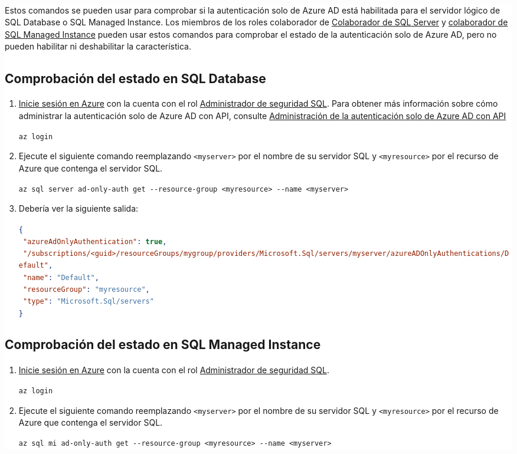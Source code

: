 Estos comandos se pueden usar para comprobar si la autenticación solo de Azure AD está habilitada para el servidor lógico de SQL Database o SQL Managed Instance. Los miembros de los roles colaborador de [Colaborador de SQL Server](../../role-based-access-control/built-in-roles.md#sql-server-contributor) y [colaborador de SQL Managed Instance](../../role-based-access-control/built-in-roles.md#sql-managed-instance-contributor) pueden usar estos comandos para comprobar el estado de la autenticación solo de Azure AD, pero no pueden habilitar ni deshabilitar la característica.

## <a name="check-status-in-sql-database"></a>Comprobación del estado en SQL Database

1. [Inicie sesión en Azure](/cli/azure/authenticate-azure-cli) con la cuenta con el rol [Administrador de seguridad SQL](../../role-based-access-control/built-in-roles.md#sql-security-manager). Para obtener más información sobre cómo administrar la autenticación solo de Azure AD con API, consulte [Administración de la autenticación solo de Azure AD con API](authentication-azure-ad-only-authentication.md#managing-azure-ad-only-authentication-using-apis)

   ```azurecli
   az login
   ```

1. Ejecute el siguiente comando reemplazando `<myserver>` por el nombre de su servidor SQL y `<myresource>` por el recurso de Azure que contenga el servidor SQL.

   ```azurecli
   az sql server ad-only-auth get --resource-group <myresource> --name <myserver>
   ```

1. Debería ver la siguiente salida:

   ```json
   {
    "azureAdOnlyAuthentication": true,
    "/subscriptions/<guid>/resourceGroups/mygroup/providers/Microsoft.Sql/servers/myserver/azureADOnlyAuthentications/Default",
    "name": "Default",
    "resourceGroup": "myresource",
    "type": "Microsoft.Sql/servers"
   }
   ```

## <a name="check-status-in-sql-managed-instance"></a>Comprobación del estado en SQL Managed Instance

1. [Inicie sesión en Azure](/cli/azure/authenticate-azure-cli) con la cuenta con el rol [Administrador de seguridad SQL](../../role-based-access-control/built-in-roles.md#sql-security-manager).

   ```azurecli
   az login
   ```

1. Ejecute el siguiente comando reemplazando `<myserver>` por el nombre de su servidor SQL y `<myresource>` por el recurso de Azure que contenga el servidor SQL.

   ```azurecli
   az sql mi ad-only-auth get --resource-group <myresource> --name <myserver>
   ```
